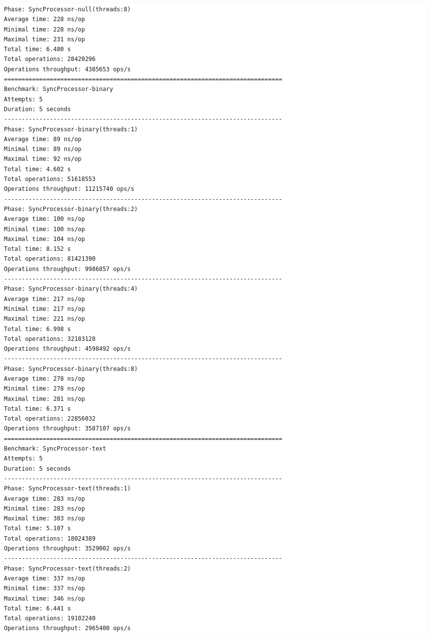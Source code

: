 ```
Phase: SyncProcessor-null(threads:8)
Average time: 228 ns/op
Minimal time: 228 ns/op
Maximal time: 231 ns/op
Total time: 6.480 s
Total operations: 28420296
Operations throughput: 4385653 ops/s
===============================================================================
Benchmark: SyncProcessor-binary
Attempts: 5
Duration: 5 seconds
-------------------------------------------------------------------------------
Phase: SyncProcessor-binary(threads:1)
Average time: 89 ns/op
Minimal time: 89 ns/op
Maximal time: 92 ns/op
Total time: 4.602 s
Total operations: 51618553
Operations throughput: 11215740 ops/s
-------------------------------------------------------------------------------
Phase: SyncProcessor-binary(threads:2)
Average time: 100 ns/op
Minimal time: 100 ns/op
Maximal time: 104 ns/op
Total time: 8.152 s
Total operations: 81421390
Operations throughput: 9986857 ops/s
-------------------------------------------------------------------------------
Phase: SyncProcessor-binary(threads:4)
Average time: 217 ns/op
Minimal time: 217 ns/op
Maximal time: 221 ns/op
Total time: 6.998 s
Total operations: 32183128
Operations throughput: 4598492 ops/s
-------------------------------------------------------------------------------
Phase: SyncProcessor-binary(threads:8)
Average time: 278 ns/op
Minimal time: 278 ns/op
Maximal time: 281 ns/op
Total time: 6.371 s
Total operations: 22856032
Operations throughput: 3587107 ops/s
===============================================================================
Benchmark: SyncProcessor-text
Attempts: 5
Duration: 5 seconds
-------------------------------------------------------------------------------
Phase: SyncProcessor-text(threads:1)
Average time: 283 ns/op
Minimal time: 283 ns/op
Maximal time: 303 ns/op
Total time: 5.107 s
Total operations: 18024389
Operations throughput: 3529002 ops/s
-------------------------------------------------------------------------------
Phase: SyncProcessor-text(threads:2)
Average time: 337 ns/op
Minimal time: 337 ns/op
Maximal time: 346 ns/op
Total time: 6.441 s
Total operations: 19102240
Operations throughput: 2965400 ops/s
```
